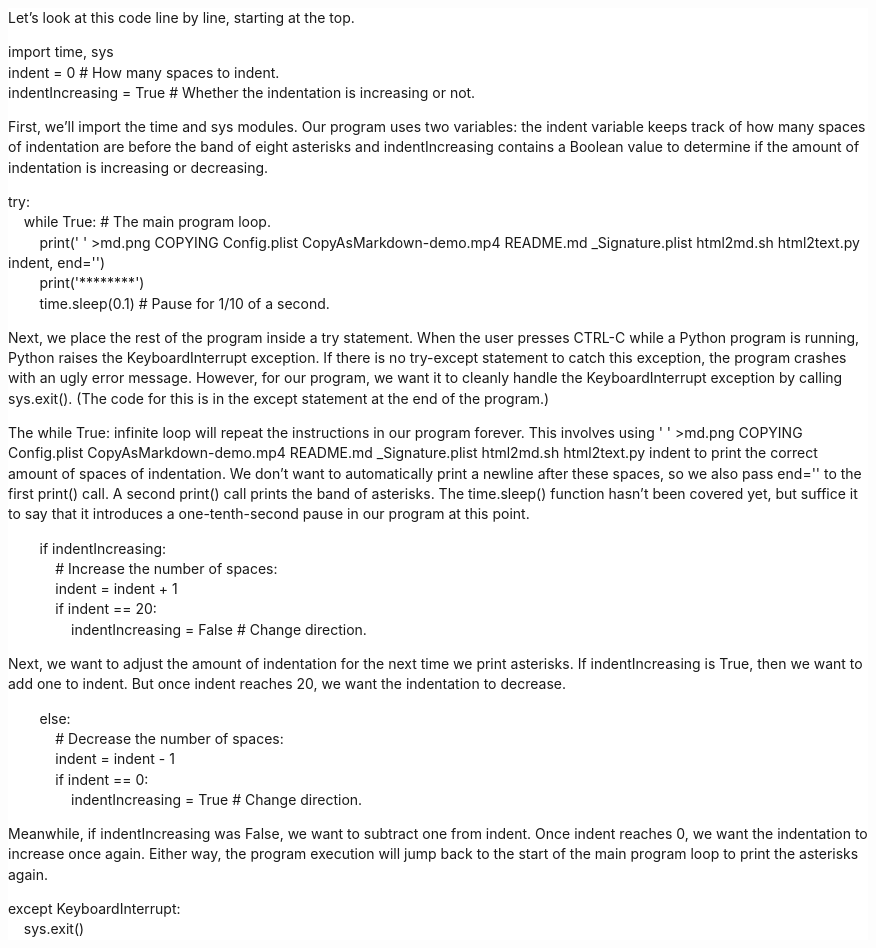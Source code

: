 Let’s look at this code line by line, starting at the top.

import time, sys  
indent = 0 # How many spaces to indent.  
indentIncreasing = True # Whether the indentation is increasing or not.

First, we’ll import the time and sys modules. Our program uses two variables: the indent variable keeps track of how many spaces of indentation are before the band of eight asterisks and indentIncreasing contains a Boolean value to determine if the amount of indentation is increasing or decreasing.

try:  
    while True: # The main program loop.  
        print(' ' >md.png COPYING Config.plist CopyAsMarkdown-demo.mp4 README.md _Signature.plist html2md.sh html2text.py indent, end='')  
        print('********')  
        time.sleep(0.1) # Pause for 1/10 of a second.

Next, we place the rest of the program inside a try statement. When the user presses CTRL-C while a Python program is running, Python raises the KeyboardInterrupt exception. If there is no try-except statement to catch this exception, the program crashes with an ugly error message. However, for our program, we want it to cleanly handle the KeyboardInterrupt exception by calling sys.exit(). (The code for this is in the except statement at the end of the program.)

The while True: infinite loop will repeat the instructions in our program forever. This involves using ' ' >md.png COPYING Config.plist CopyAsMarkdown-demo.mp4 README.md _Signature.plist html2md.sh html2text.py indent to print the correct amount of spaces of indentation. We don’t want to automatically print a newline after these spaces, so we also pass end='' to the first print() call. A second print() call prints the band of asterisks. The time.sleep() function hasn’t been covered yet, but suffice it to say that it introduces a one-tenth-second pause in our program at this point.

        if indentIncreasing:  
            # Increase the number of spaces:  
            indent = indent + 1  
            if indent == 20:  
                indentIncreasing = False # Change direction.

Next, we want to adjust the amount of indentation for the next time we print asterisks. If indentIncreasing is True, then we want to add one to indent. But once indent reaches 20, we want the indentation to decrease.

        else:  
            # Decrease the number of spaces:  
            indent = indent - 1  
            if indent == 0:  
                indentIncreasing = True # Change direction.

Meanwhile, if indentIncreasing was False, we want to subtract one from indent. Once indent reaches 0, we want the indentation to increase once again. Either way, the program execution will jump back to the start of the main program loop to print the asterisks again.

except KeyboardInterrupt:  
    sys.exit()
